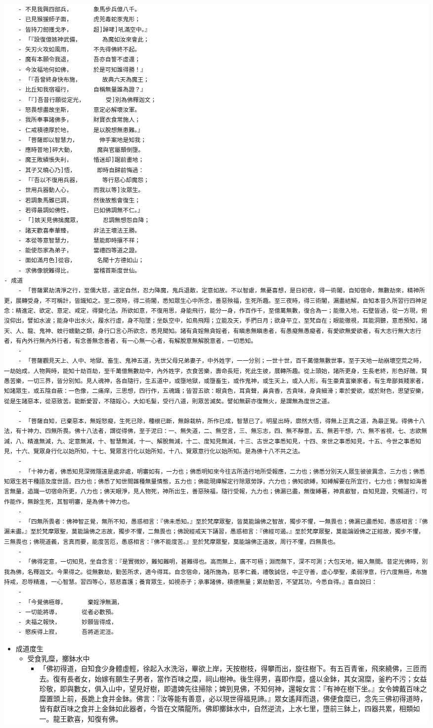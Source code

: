 		- 不見我興四部兵，      象馬步兵億八千。
		- 已見猴猨師子面，      虎兕毒蛇豕鬼形；
		- 皆持刀劒擭戈矛，      超]踔哮]吼滿空中。』
		- 「『設復億姟神武備，      為魔如汝來會此；
		- 矢刃火攻如風雨，      不先得佛終不起。
		- 魔有本願令我退，      吾亦自誓不虛還；
		- 今汝福地何如佛，      於是可知誰得勝！』
		- 「『吾曾終身快布施，      故典六天為魔王；
		- 比丘知我宿福行，      自稱無量誰為證？』
		- 「『]吾昔行願從定光，      受]別為佛釋迦文；
		- 怒畏想盡故坐斯，      意定必解壞汝軍。
		- 我所奉事諸佛多，      財寶衣食常施人；
		- 仁戒積德厚於地，      是以脫想無患難。』
		- 「菩薩即以智慧力，      伸手案地是知我；
		- 應時普地]砰大動，      魔與官屬顛倒墮。
		- 魔王敗績悵失利，      惛迷却]踞前畫地；
		- 其子又曉心乃]悟，      即時自歸前悔過：
		- 「『吾以不復用兵器，      等行慈心却魔怨；
		- 世用兵器動人心，      而我以等]汝眾生。
		- 若調象馬雖已調，      然後故態會復生；
		- 若得最調如佛性，      已如佛調無不仁。』
		- 「]姟天見佛擒魔眾，      忍調無想怨自降；
		- 諸天歡喜奉華臻，      非法王壞法王勝。
		- 本從等意智慧力，      慧能即時攘不祥；
		- 能使怨家為弟子，      當禮四等道之證。
		- 面如滿月色]從容，      名聞十方德如山；
		- 求佛像貌難得比，      當稽首斯度世仙。
	- 成道
		- 「菩薩累劫清淨之行，至儒大慈，道定自然，忍力降魔，鬼兵退散，定意如故。不以智慮，無憂喜想，是日初夜，得一術闍，自知宿命，無數劫來，精神所更，展轉受身，不可稱計，皆識知之。至二夜時，得二術闍，悉知眾生心中所念，善惡殃福，生死所趣。至三夜時，得三術闍，漏盡結解，自知本昔久所習行四神足念：精進定、欲定、意定、戒定，得變化法。所欲如意，不復用思，身能飛行，能分一身，作百作千，至億萬無數，復合為一；能徹入地，石壁皆過，從一方現，俯沒仰出，譬如水波；能身中出水火，履水行虛，身不陷墜；坐臥空中，如鳥飛翔；立能及天，手捫日月；欲身平立，至梵自在；眼能徹視，耳能洞聽，意悉預知，諸天、人、龍、鬼神、蚑行蠕動之類，身行口言心所欲念，悉見聞知。諸有貪婬無貪婬者，有瞋恚無瞋恚者，有愚癡無愚癡者，有愛欲無愛欲者，有大志行無大志行者，有內外行無內外行者，有念善無念善者，有一心無一心者，有解脫意無解脫意者，一切悉知。
		- 
		- 「菩薩觀見天上、人中、地獄、畜生、鬼神五道，先世父母兄弟妻子，中外姓字，一一分別；一世十世，百千萬億無數世事，至于天地一劫崩壞空荒之時，一劫始成，人物興時，能知十劫百劫，至千萬億無數劫中，內外姓字，衣食苦樂，壽命長短，死此生彼，展轉所趣。從上頭始，諸所更身，生長老終，形色好醜，賢愚苦樂，一切三界，皆分別知。見人魂神，各自隨行，生五道中，或墮地獄，或墮畜生，或作鬼神，或生天上，或入人形，有生豪貴富樂家者，有生卑鄙貧賤家者，知諸眾生，或五陰自蔽：一色像，二痛痒，三思想，四行作，五魂識；皆習五欲：眼貪色，耳貪聲，鼻貪香，舌貪味，身貪細滑；牽於愛欲，或於財色，思望安樂，從是生諸惡本，從惡致苦。能斷愛習，不隨婬心，大如毛髮，受行八道，則眾苦滅矣。譬如無薪亦復無火，是謂無為度世之道。
		- 
		- 「菩薩自知，已棄惡本，無婬怒癡，生死已除，種根已斷，無餘栽枿，所作已成，智慧已了。明星出時，廓然大悟，得無上正真之道，為最正覺。得佛十八法，有十神力、四無所畏。佛十八法者，謂從得佛，至于泥曰：一、無失道，二、無空言，三、無忘志，四、無不靜意，五、無若干想，六、無不省視，七、志欲無減，八、精進無減，九、定意無減，十、智慧無減，十一、解脫無減，十二、度知見無減，十三、古世之事悉知見，十四、來世之事悉知見，十五、今世之事悉知見，十六、覽眾身行化以始所知，十七、覽眾言行化以始所知，十八、覽眾意行化以始所知。是為佛十八不共之法。
		- 
		- 「十神力者，佛悉知見深微隱遠是處非處，明審如有，一力也；佛悉明知來今往古所造行地所受報應，二力也；佛悉分別天人眾生彼彼異念，三力也；佛悉知眾生若干種語及度世語，四力也；佛悉了知世間雜種無量情態，五力也；佛能現禪解定行除眾勞諍，六力也；佛知欲縛，知縛解要在所宜行，七力也；佛智如海善言無量，追識一切宿命所更，八力也；佛天眼淨，見人物死，神所出生，善惡殃福，隨行受報，九力也；佛漏已盡，無復縛著，神真叡智，自知見證，究暢道行，可作能作，無餘生死，其智明審，是為佛十神力也。
		- 
		- 「四無所畏者：佛神智正覺，無所不知，愚惑相言：『佛未悉知。』至於梵摩眾聖，皆莫能論佛之智故，獨步不懼，一無畏也；佛漏已盡悉知，愚惑相言：『佛漏未盡。』至於梵摩眾聖，莫能論佛之志故，獨步不懼，二無畏也；佛說經戒天下誦習，愚惑相言：『佛經可遏。』至於梵摩眾聖，莫能論毀佛之正經故，獨步不懼，三無畏也；佛現道義，言真而要，能度苦厄，愚惑相言：『佛不能度苦。』至於梵摩眾聖，莫能論佛正道故，周行不懼，四無畏也。
		- 
		- 「佛得定意，一切知見，坐自念言：『是實微妙，難知難明，甚難得也。高而無上，廣不可極；淵而無下，深不可測；大包天地，細入無間。昔定光佛時，別我為佛，名釋迦文。今果得之。從無數劫，勤苦所求，適今得耳。自念宿命，諸所施為，慈孝仁義，禮敬誠信，中正守善，虛心學聖，柔弱淨意，行六度無極，布施持戒，忍辱精進，一心智慧。習四等心，慈悲喜護；養育眾生，如視赤子；承事諸佛，積德無量；累劫勤苦，不望其功，今悉自得。』喜自說曰：
		- 
		- 「今覺佛極尊，      棄婬淨無漏，
		- 一切能將導，      從者必歡預。
		- 夫福之報快，      妙願皆得成，
		- 愍疾得上寂，      吾將逝泥洹。
- 成道度生
	-  受食乳糜，擲鉢水中
		- 「佛初得道，自知食少身體虛輕，徐起入水洗浴，畢欲上岸，天按樹枝，得攀而出，旋往樹下。有五百青雀，飛來繞佛，三匝而去。復有長者女，始嫁有願生子男者，當作百味之糜，祠山樹神。後生得男，喜即作糜，盛以金鉢，其女瀉糜，釜杓不污；女益珍敬，即與數女，俱入山中，望見好樹，即遣婢先往掃除；婢到見佛，不知何神，還報女言：『有神在樹下坐。』女令婢戴百味之糜置頭上前，長跪上食并金鉢。佛言：『汝等能有善意，必以現世得福見諦。』眾女遙拜而退，佛便食糜已，念先三佛初得道時，皆有獻百味之食并上金鉢如此器者，今皆在文隣龍所。佛即擲鉢水中，自然逆流，上水七里，墮前三鉢上，四器共累，相類如一。龍王歡喜，知復有佛。